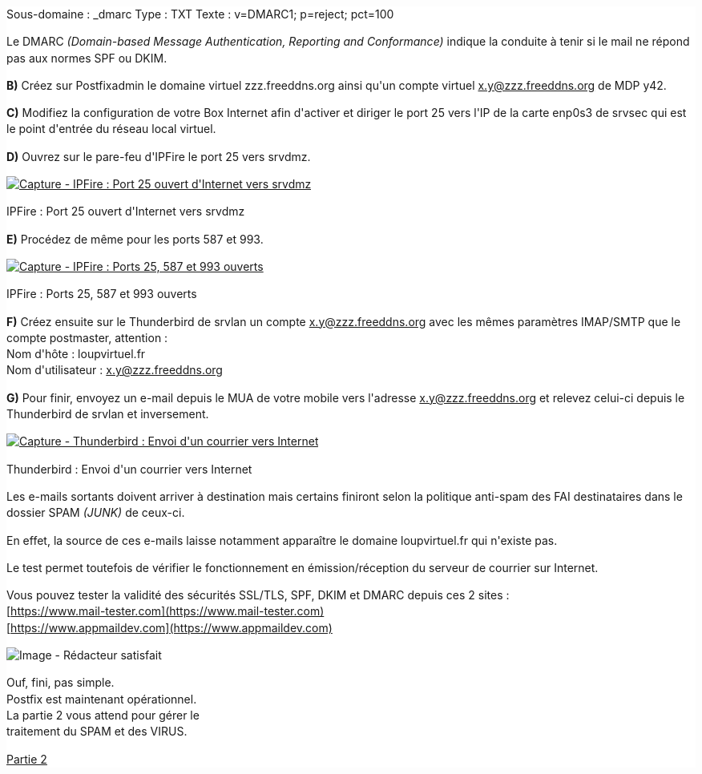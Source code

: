 Sous-domaine : \_dmarc
Type : TXT
Texte : v=DMARC1; p=reject; pct=100

Le DMARC _(Domain-based Message Authentication, Reporting and Conformance)_ indique la conduite à tenir si le mail ne répond pas aux normes SPF ou DKIM.

**B)** Créez sur Postfixadmin le domaine virtuel zzz.freeddns.org ainsi qu'un compte virtuel x.y@zzz.freeddns.org de MDP y42.

**C)** Modifiez la configuration de votre Box Internet afin d'activer et diriger le port 25 vers l'IP de la carte enp0s3 de srvsec qui est le point d'entrée du réseau local virtuel.

**D)** Ouvrez sur le pare-feu d'IPFire le port 25 vers srvdmz.

[![Capture - IPFire : Port 25 ouvert d'Internet vers srvdmz](https://familleleloup.no-ip.org/wp-content/uploads/2023/03/ipfire-port25-debian11-380x430.webp "Cliquez pour agrandir l'image")](https://familleleloup.no-ip.org/wp-content/uploads/2023/03/ipfire-port25-debian11.webp)

IPFire : Port 25 ouvert d'Internet vers srvdmz

**E)** Procédez de même pour les ports 587 et 993.

[![Capture - IPFire : Ports 25, 587 et 993 ouverts](https://familleleloup.no-ip.org/wp-content/uploads/2023/03/ipfire-serveur-courrier-debian11-430x66.webp "Cliquez pour agrandir l'image")](https://familleleloup.no-ip.org/wp-content/uploads/2023/03/ipfire-serveur-courrier-debian11.webp)

IPFire : Ports 25, 587 et 993 ouverts

**F)** Créez ensuite sur le Thunderbird de srvlan un compte x.y@zzz.freeddns.org avec les mêmes paramètres IMAP/SMTP que le compte postmaster, attention :  
Nom d'hôte : loupvirtuel.fr  
Nom d'utilisateur : x.y@zzz.freeddns.org

**G)** Pour finir, envoyez un e-mail depuis le MUA de votre mobile vers l'adresse x.y@zzz.freeddns.org et relevez celui-ci depuis le Thunderbird de srvlan et inversement.

[![Capture - Thunderbird : Envoi d'un courrier vers Internet](https://familleleloup.no-ip.org/wp-content/uploads/2023/03/thunderbird-internet-debian11-430x206.webp "Cliquez pour agrandir l'image")](https://familleleloup.no-ip.org/wp-content/uploads/2023/03/thunderbird-internet-debian11.webp)

Thunderbird : Envoi d'un courrier vers Internet

Les e-mails sortants doivent arriver à destination mais certains finiront selon la politique anti-spam des FAI destinataires dans le dossier SPAM _(JUNK)_ de ceux-ci.

En effet, la source de ces e-mails laisse notamment apparaître le domaine loupvirtuel.fr qui n'existe pas.

Le test permet toutefois de vérifier le fonctionnement en émission/réception du serveur de courrier sur Internet.

Vous pouvez tester la validité des sécurités SSL/TLS, SPF, DKIM et DMARC depuis ces 2 sites :  
[https://www.mail-tester.com](https://www.mail-tester.com)  
[https://www.appmaildev.com](https://www.appmaildev.com)

![Image - Rédacteur satisfait](/wp-content/uploads/2021/08/redacteur_satisfait_ter.jpg "Image Pixabay - Mohamed Hassan")

  
Ouf, fini, pas simple.  
Postfix est maintenant opérationnel.  
La partie 2 vous attend pour gérer le  
traitement du SPAM et des VIRUS.

[Partie 2](https://familleleloup.no-ip.org/postfix-spam-virus-debian11/)
